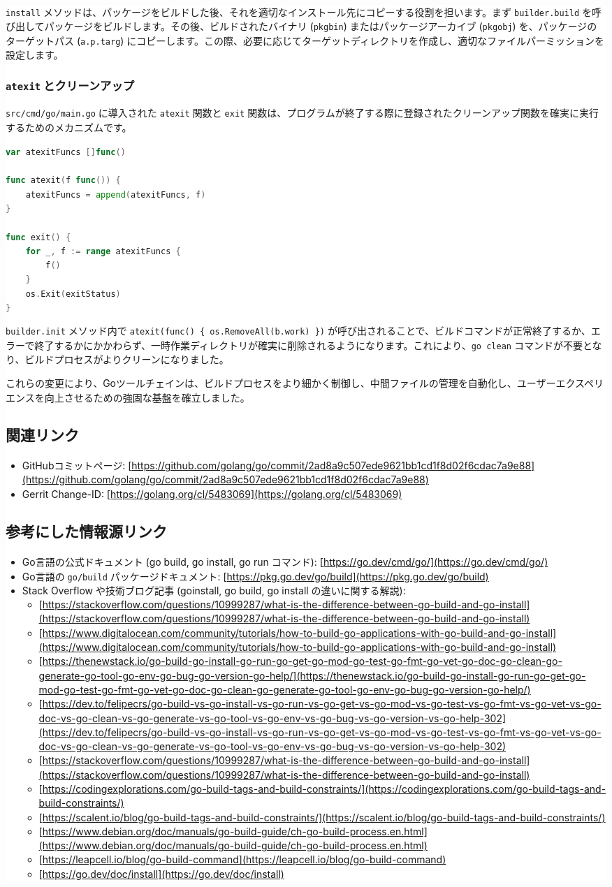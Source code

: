 `install` メソッドは、パッケージをビルドした後、それを適切なインストール先にコピーする役割を担います。まず `builder.build` を呼び出してパッケージをビルドします。その後、ビルドされたバイナリ (`pkgbin`) またはパッケージアーカイブ (`pkgobj`) を、パッケージのターゲットパス (`a.p.targ`) にコピーします。この際、必要に応じてターゲットディレクトリを作成し、適切なファイルパーミッションを設定します。

### `atexit` とクリーンアップ

`src/cmd/go/main.go` に導入された `atexit` 関数と `exit` 関数は、プログラムが終了する際に登録されたクリーンアップ関数を確実に実行するためのメカニズムです。

```go
var atexitFuncs []func()

func atexit(f func()) {
	atexitFuncs = append(atexitFuncs, f)
}

func exit() {
	for _, f := range atexitFuncs {
		f()
	}
	os.Exit(exitStatus)
}
```
`builder.init` メソッド内で `atexit(func() { os.RemoveAll(b.work) })` が呼び出されることで、ビルドコマンドが正常終了するか、エラーで終了するかにかかわらず、一時作業ディレクトリが確実に削除されるようになります。これにより、`go clean` コマンドが不要となり、ビルドプロセスがよりクリーンになりました。

これらの変更により、Goツールチェインは、ビルドプロセスをより細かく制御し、中間ファイルの管理を自動化し、ユーザーエクスペリエンスを向上させるための強固な基盤を確立しました。

## 関連リンク

*   GitHubコミットページ: [https://github.com/golang/go/commit/2ad8a9c507ede9621bb1cd1f8d02f6cdac7a9e88](https://github.com/golang/go/commit/2ad8a9c507ede9621bb1cd1f8d02f6cdac7a9e88)
*   Gerrit Change-ID: [https://golang.org/cl/5483069](https://golang.org/cl/5483069)

## 参考にした情報源リンク

*   Go言語の公式ドキュメント (go build, go install, go run コマンド): [https://go.dev/cmd/go/](https://go.dev/cmd/go/)
*   Go言語の `go/build` パッケージドキュメント: [https://pkg.go.dev/go/build](https://pkg.go.dev/go/build)
*   Stack Overflow や技術ブログ記事 (goinstall, go build, go install の違いに関する解説):
    *   [https://stackoverflow.com/questions/10999287/what-is-the-difference-between-go-build-and-go-install](https://stackoverflow.com/questions/10999287/what-is-the-difference-between-go-build-and-go-install)
    *   [https://www.digitalocean.com/community/tutorials/how-to-build-go-applications-with-go-build-and-go-install](https://www.digitalocean.com/community/tutorials/how-to-build-go-applications-with-go-build-and-go-install)
    *   [https://thenewstack.io/go-build-go-install-go-run-go-get-go-mod-go-test-go-fmt-go-vet-go-doc-go-clean-go-generate-go-tool-go-env-go-bug-go-version-go-help/](https://thenewstack.io/go-build-go-install-go-run-go-get-go-mod-go-test-go-fmt-go-vet-go-doc-go-clean-go-generate-go-tool-go-env-go-bug-go-version-go-help/)
    *   [https://dev.to/felipecrs/go-build-vs-go-install-vs-go-run-vs-go-get-vs-go-mod-vs-go-test-vs-go-fmt-vs-go-vet-vs-go-doc-vs-go-clean-vs-go-generate-vs-go-tool-vs-go-env-vs-go-bug-vs-go-version-vs-go-help-302](https://dev.to/felipecrs/go-build-vs-go-install-vs-go-run-vs-go-get-vs-go-mod-vs-go-test-vs-go-fmt-vs-go-vet-vs-go-doc-vs-go-clean-vs-go-generate-vs-go-tool-vs-go-env-vs-go-bug-vs-go-version-vs-go-help-302)
    *   [https://stackoverflow.com/questions/10999287/what-is-the-difference-between-go-build-and-go-install](https://stackoverflow.com/questions/10999287/what-is-the-difference-between-go-build-and-go-install)
    *   [https://codingexplorations.com/go-build-tags-and-build-constraints/](https://codingexplorations.com/go-build-tags-and-build-constraints/)
    *   [https://scalent.io/blog/go-build-tags-and-build-constraints/](https://scalent.io/blog/go-build-tags-and-build-constraints/)
    *   [https://www.debian.org/doc/manuals/go-build-guide/ch-go-build-process.en.html](https://www.debian.org/doc/manuals/go-build-guide/ch-go-build-process.en.html)
    *   [https://leapcell.io/blog/go-build-command](https://leapcell.io/blog/go-build-command)
    *   [https://go.dev/doc/install](https://go.dev/doc/install)